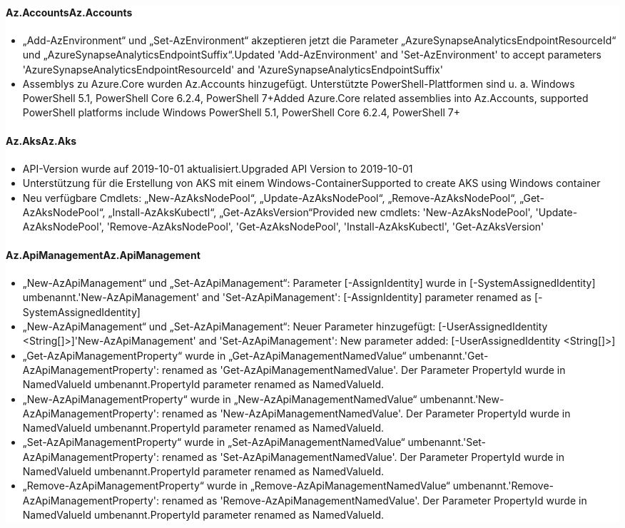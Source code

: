 #### <a name="azaccounts"></a><span data-ttu-id="82bb4-267">Az.Accounts</span><span class="sxs-lookup"><span data-stu-id="82bb4-267">Az.Accounts</span></span>
* <span data-ttu-id="82bb4-268">„Add-AzEnvironment“ und „Set-AzEnvironment“ akzeptieren jetzt die Parameter „AzureSynapseAnalyticsEndpointResourceId“ und „AzureSynapseAnalyticsEndpointSuffix“.</span><span class="sxs-lookup"><span data-stu-id="82bb4-268">Updated 'Add-AzEnvironment' and 'Set-AzEnvironment' to accept parameters 'AzureSynapseAnalyticsEndpointResourceId' and 'AzureSynapseAnalyticsEndpointSuffix'</span></span>
* <span data-ttu-id="82bb4-269">Assemblys zu Azure.Core wurden Az.Accounts hinzugefügt. Unterstützte PowerShell-Plattformen sind u. a. Windows PowerShell 5.1, PowerShell Core 6.2.4, PowerShell 7+</span><span class="sxs-lookup"><span data-stu-id="82bb4-269">Added Azure.Core related assemblies into Az.Accounts, supported PowerShell platforms include Windows PowerShell 5.1, PowerShell Core 6.2.4, PowerShell 7+</span></span>

#### <a name="azaks"></a><span data-ttu-id="82bb4-270">Az.Aks</span><span class="sxs-lookup"><span data-stu-id="82bb4-270">Az.Aks</span></span>
* <span data-ttu-id="82bb4-271">API-Version wurde auf 2019-10-01 aktualisiert.</span><span class="sxs-lookup"><span data-stu-id="82bb4-271">Upgraded API Version to 2019-10-01</span></span>
* <span data-ttu-id="82bb4-272">Unterstützung für die Erstellung von AKS mit einem Windows-Container</span><span class="sxs-lookup"><span data-stu-id="82bb4-272">Supported to create AKS using Windows container</span></span>
* <span data-ttu-id="82bb4-273">Neu verfügbare Cmdlets: „New-AzAksNodePool“, „Update-AzAksNodePool“, „Remove-AzAksNodePool“, „Get-AzAksNodePool“, „Install-AzAksKubectl“, „Get-AzAksVersion“</span><span class="sxs-lookup"><span data-stu-id="82bb4-273">Provided new cmdlets: 'New-AzAksNodePool', 'Update-AzAksNodePool', 'Remove-AzAksNodePool',        'Get-AzAksNodePool', 'Install-AzAksKubectl', 'Get-AzAksVersion'</span></span>

#### <a name="azapimanagement"></a><span data-ttu-id="82bb4-274">Az.ApiManagement</span><span class="sxs-lookup"><span data-stu-id="82bb4-274">Az.ApiManagement</span></span>
* <span data-ttu-id="82bb4-275">„New-AzApiManagement“ und „Set-AzApiManagement“: Parameter [-AssignIdentity] wurde in [-SystemAssignedIdentity] umbenannt.</span><span class="sxs-lookup"><span data-stu-id="82bb4-275">'New-AzApiManagement' and 'Set-AzApiManagement': [-AssignIdentity] parameter renamed as [-SystemAssignedIdentity]</span></span>
* <span data-ttu-id="82bb4-276">„New-AzApiManagement“ und „Set-AzApiManagement“: Neuer Parameter hinzugefügt: [-UserAssignedIdentity <String[]>]</span><span class="sxs-lookup"><span data-stu-id="82bb4-276">'New-AzApiManagement' and 'Set-AzApiManagement': New parameter added: [-UserAssignedIdentity <String[]>]</span></span>
* <span data-ttu-id="82bb4-277">„Get-AzApiManagementProperty“ wurde in „Get-AzApiManagementNamedValue“ umbenannt.</span><span class="sxs-lookup"><span data-stu-id="82bb4-277">'Get-AzApiManagementProperty': renamed as 'Get-AzApiManagementNamedValue'.</span></span> <span data-ttu-id="82bb4-278">Der Parameter PropertyId wurde in NamedValueId umbenannt.</span><span class="sxs-lookup"><span data-stu-id="82bb4-278">PropertyId parameter renamed as NamedValueId.</span></span>
* <span data-ttu-id="82bb4-279">„New-AzApiManagementProperty“ wurde in „New-AzApiManagementNamedValue“ umbenannt.</span><span class="sxs-lookup"><span data-stu-id="82bb4-279">'New-AzApiManagementProperty': renamed as 'New-AzApiManagementNamedValue'.</span></span> <span data-ttu-id="82bb4-280">Der Parameter PropertyId wurde in NamedValueId umbenannt.</span><span class="sxs-lookup"><span data-stu-id="82bb4-280">PropertyId parameter renamed as NamedValueId.</span></span> 
* <span data-ttu-id="82bb4-281">„Set-AzApiManagementProperty“ wurde in „Set-AzApiManagementNamedValue“ umbenannt.</span><span class="sxs-lookup"><span data-stu-id="82bb4-281">'Set-AzApiManagementProperty': renamed as 'Set-AzApiManagementNamedValue'.</span></span> <span data-ttu-id="82bb4-282">Der Parameter PropertyId wurde in NamedValueId umbenannt.</span><span class="sxs-lookup"><span data-stu-id="82bb4-282">PropertyId parameter renamed as NamedValueId.</span></span>
* <span data-ttu-id="82bb4-283">„Remove-AzApiManagementProperty“ wurde in „Remove-AzApiManagementNamedValue“ umbenannt.</span><span class="sxs-lookup"><span data-stu-id="82bb4-283">'Remove-AzApiManagementProperty': renamed as 'Remove-AzApiManagementNamedValue'.</span></span> <span data-ttu-id="82bb4-284">Der Parameter PropertyId wurde in NamedValueId umbenannt.</span><span class="sxs-lookup"><span data-stu-id="82bb4-284">PropertyId parameter renamed as NamedValueId.</span></span>